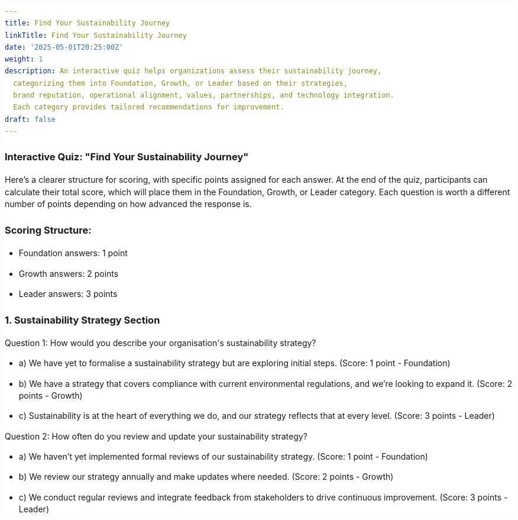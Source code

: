 ```yaml
---
title: Find Your Sustainability Journey
linkTitle: Find Your Sustainability Journey
date: '2025-05-01T20:25:00Z'
weight: 1
description: An interactive quiz helps organizations assess their sustainability journey,
  categorizing them into Foundation, Growth, or Leader based on their strategies,
  brand reputation, operational alignment, values, partnerships, and technology integration.
  Each category provides tailored recommendations for improvement.
draft: false
---
```



### Interactive Quiz: "Find Your Sustainability Journey"

Here’s a clearer structure for scoring, with specific points assigned for each answer. At the end of the quiz, participants can calculate their total score, which will place them in the Foundation, Growth, or Leader category. Each question is worth a different number of points depending on how advanced the response is.



### Scoring Structure:

- Foundation answers: 1 point

- Growth answers: 2 points

- Leader answers: 3 points



### 1. Sustainability Strategy Section

Question 1: How would you describe your organisation's sustainability strategy?

- a) We have yet to formalise a sustainability strategy but are exploring initial steps. (Score: 1 point - Foundation)

- b) We have a strategy that covers compliance with current environmental regulations, and we’re looking to expand it. (Score: 2 points - Growth)

- c) Sustainability is at the heart of everything we do, and our strategy reflects that at every level. (Score: 3 points - Leader)



Question 2: How often do you review and update your sustainability strategy?

- a) We haven’t yet implemented formal reviews of our sustainability strategy. (Score: 1 point - Foundation)

- b) We review our strategy annually and make updates where needed. (Score: 2 points - Growth)

- c) We conduct regular reviews and integrate feedback from stakeholders to drive continuous improvement. (Score: 3 points - Leader)
